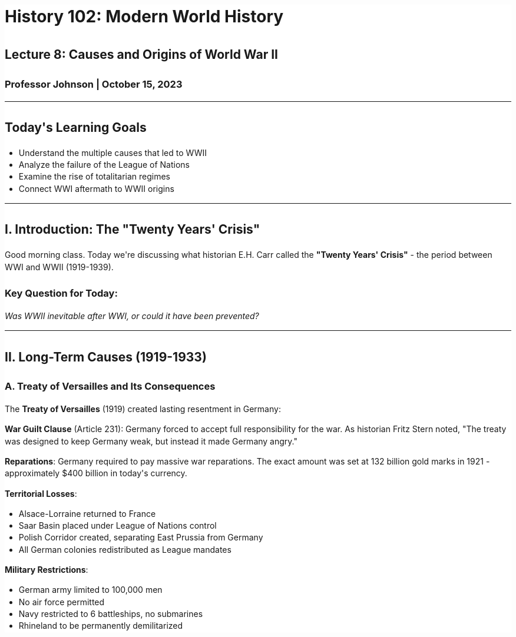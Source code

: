 
# History 102: Modern World History
## Lecture 8: Causes and Origins of World War II
### Professor Johnson | October 15, 2023

---

## Today's Learning Goals
- Understand the multiple causes that led to WWII
- Analyze the failure of the League of Nations
- Examine the rise of totalitarian regimes
- Connect WWI aftermath to WWII origins

---

## I. Introduction: The "Twenty Years' Crisis"

Good morning class. Today we're discussing what historian E.H. Carr called the **"Twenty Years' Crisis"** - the period between WWI and WWII (1919-1939).

### Key Question for Today:
*Was WWII inevitable after WWI, or could it have been prevented?*

---

## II. Long-Term Causes (1919-1933)

### A. Treaty of Versailles and Its Consequences

The **Treaty of Versailles** (1919) created lasting resentment in Germany:

**War Guilt Clause** (Article 231): Germany forced to accept full responsibility for the war. As historian Fritz Stern noted, "The treaty was designed to keep Germany weak, but instead it made Germany angry."

**Reparations**: Germany required to pay massive war reparations. The exact amount was set at 132 billion gold marks in 1921 - approximately $400 billion in today's currency.

**Territorial Losses**: 
- Alsace-Lorraine returned to France
- Saar Basin placed under League of Nations control
- Polish Corridor created, separating East Prussia from Germany
- All German colonies redistributed as League mandates

**Military Restrictions**:
- German army limited to 100,000 men
- No air force permitted
- Navy restricted to 6 battleships, no submarines
- Rhineland to be permanently demilitarized
